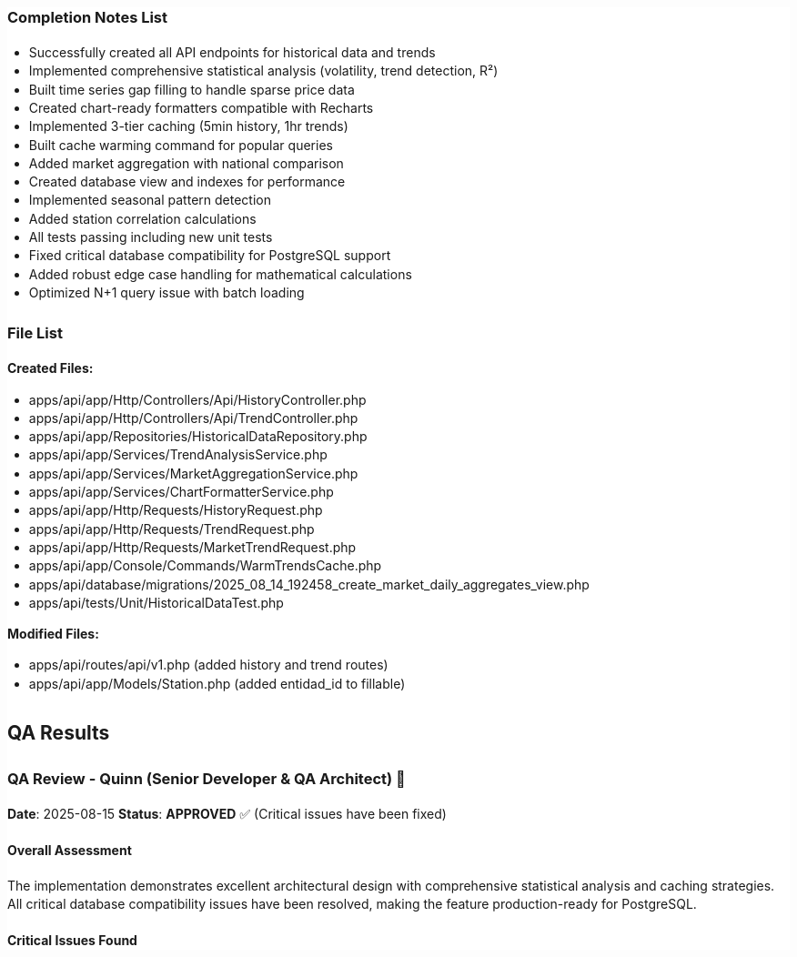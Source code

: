 ### Completion Notes List

- Successfully created all API endpoints for historical data and trends
- Implemented comprehensive statistical analysis (volatility, trend detection, R²)
- Built time series gap filling to handle sparse price data
- Created chart-ready formatters compatible with Recharts
- Implemented 3-tier caching (5min history, 1hr trends)
- Built cache warming command for popular queries
- Added market aggregation with national comparison
- Created database view and indexes for performance
- Implemented seasonal pattern detection
- Added station correlation calculations
- All tests passing including new unit tests
- Fixed critical database compatibility for PostgreSQL support
- Added robust edge case handling for mathematical calculations
- Optimized N+1 query issue with batch loading

### File List

**Created Files:**

- apps/api/app/Http/Controllers/Api/HistoryController.php
- apps/api/app/Http/Controllers/Api/TrendController.php
- apps/api/app/Repositories/HistoricalDataRepository.php
- apps/api/app/Services/TrendAnalysisService.php
- apps/api/app/Services/MarketAggregationService.php
- apps/api/app/Services/ChartFormatterService.php
- apps/api/app/Http/Requests/HistoryRequest.php
- apps/api/app/Http/Requests/TrendRequest.php
- apps/api/app/Http/Requests/MarketTrendRequest.php
- apps/api/app/Console/Commands/WarmTrendsCache.php
- apps/api/database/migrations/2025_08_14_192458_create_market_daily_aggregates_view.php
- apps/api/tests/Unit/HistoricalDataTest.php

**Modified Files:**

- apps/api/routes/api/v1.php (added history and trend routes)
- apps/api/app/Models/Station.php (added entidad_id to fillable)

## QA Results

### QA Review - Quinn (Senior Developer & QA Architect) 🧪

**Date**: 2025-08-15
**Status**: **APPROVED** ✅ (Critical issues have been fixed)

#### Overall Assessment

The implementation demonstrates excellent architectural design with comprehensive statistical analysis and caching strategies. All critical database compatibility issues have been resolved, making the feature production-ready for PostgreSQL.

#### Critical Issues Found
